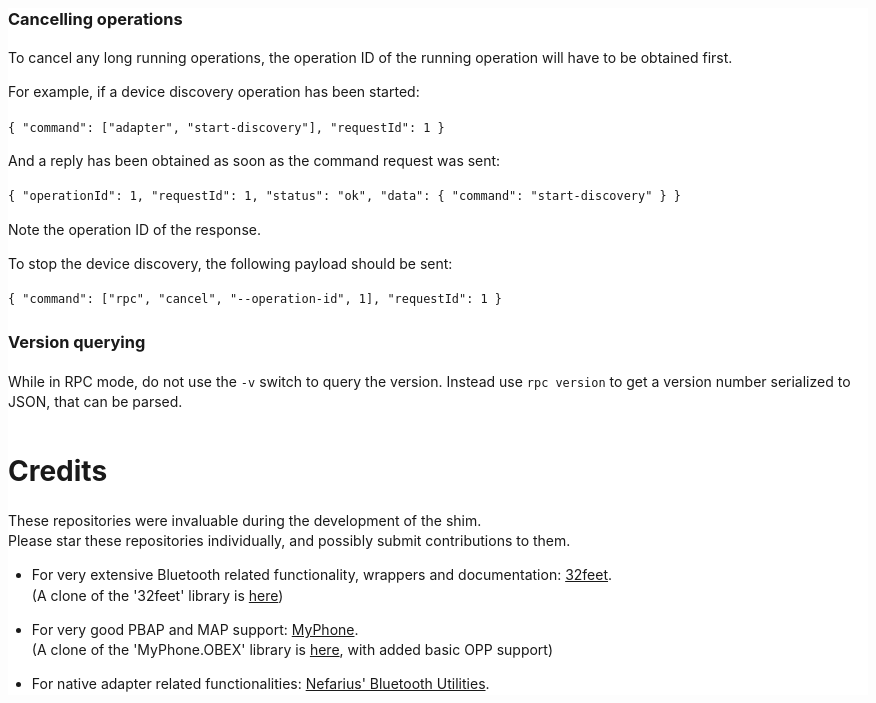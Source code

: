 ### Cancelling operations
To cancel any long running operations, the operation ID of the running operation will have to be obtained first.

For example, if  a device discovery operation has been started:
```
{ "command": ["adapter", "start-discovery"], "requestId": 1 }
```

And a reply has been obtained as soon as the command request was sent:
```
{ "operationId": 1, "requestId": 1, "status": "ok", "data": { "command": "start-discovery" } }
```
Note the operation ID of the response.

To stop the device discovery, the following payload should be sent:
```
{ "command": ["rpc", "cancel", "--operation-id", 1], "requestId": 1 }
```

### Version querying
While in RPC mode, do not use the `-v` switch to query the version. Instead use `rpc version` to get a version number
serialized to JSON, that can be parsed.

# Credits
These repositories were invaluable during the development of the shim.<br />
Please star these repositories individually, and possibly submit contributions to them.<br />

- For very extensive Bluetooth related functionality, wrappers and documentation: [32feet](https://github.com/inthehand/32feet).<br />
(A clone of the '32feet' library is [here](https://github.com/bluetuith-org/32feet))

- For very good PBAP and MAP support: [MyPhone](https://github.com/BestOwl/MyPhone).<br />
(A clone of the 'MyPhone.OBEX' library is [here](https://github.com/bluetuith-org/MyPhone.Obex), with added basic OPP support)

- For native adapter related functionalities: [Nefarius' Bluetooth Utilities](https://github.com/nefarius/Nefarius.Utilities.Bluetooth).